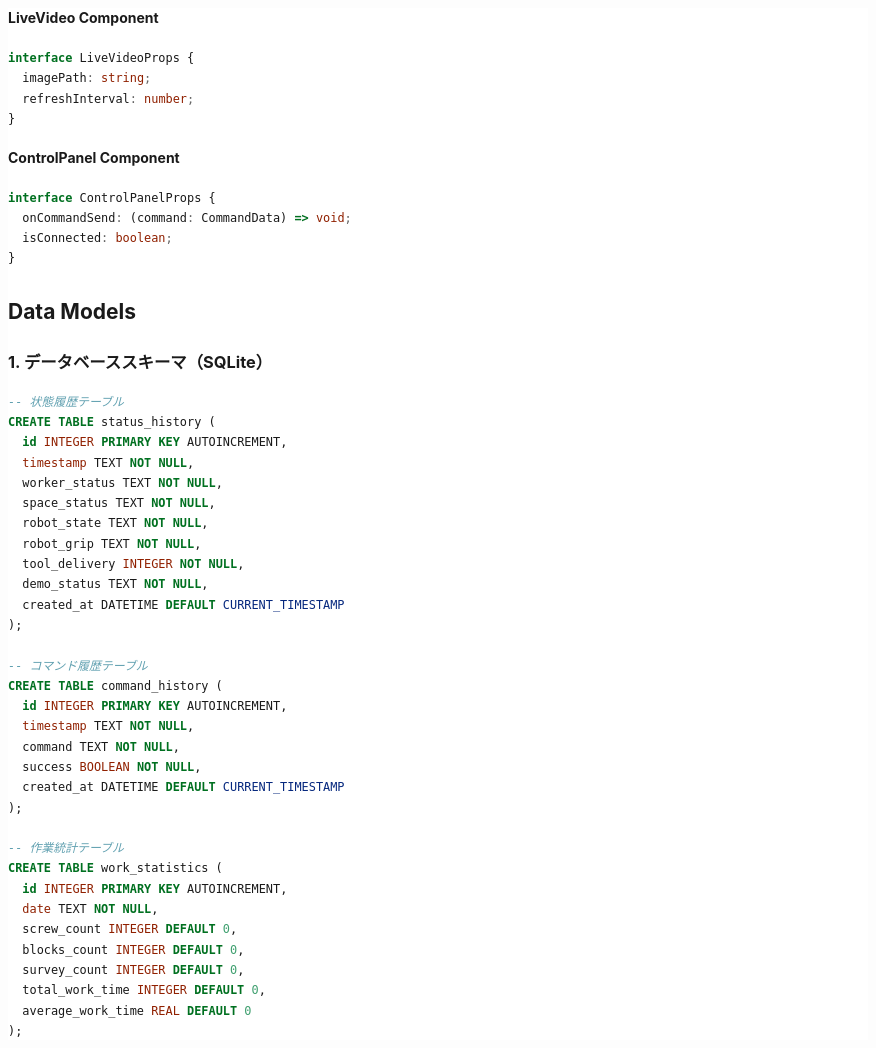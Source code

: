 #### LiveVideo Component
```typescript
interface LiveVideoProps {
  imagePath: string;
  refreshInterval: number;
}
```

#### ControlPanel Component
```typescript
interface ControlPanelProps {
  onCommandSend: (command: CommandData) => void;
  isConnected: boolean;
}
```

## Data Models

### 1. データベーススキーマ（SQLite）

```sql
-- 状態履歴テーブル
CREATE TABLE status_history (
  id INTEGER PRIMARY KEY AUTOINCREMENT,
  timestamp TEXT NOT NULL,
  worker_status TEXT NOT NULL,
  space_status TEXT NOT NULL,
  robot_state TEXT NOT NULL,
  robot_grip TEXT NOT NULL,
  tool_delivery INTEGER NOT NULL,
  demo_status TEXT NOT NULL,
  created_at DATETIME DEFAULT CURRENT_TIMESTAMP
);

-- コマンド履歴テーブル
CREATE TABLE command_history (
  id INTEGER PRIMARY KEY AUTOINCREMENT,
  timestamp TEXT NOT NULL,
  command TEXT NOT NULL,
  success BOOLEAN NOT NULL,
  created_at DATETIME DEFAULT CURRENT_TIMESTAMP
);

-- 作業統計テーブル
CREATE TABLE work_statistics (
  id INTEGER PRIMARY KEY AUTOINCREMENT,
  date TEXT NOT NULL,
  screw_count INTEGER DEFAULT 0,
  blocks_count INTEGER DEFAULT 0,
  survey_count INTEGER DEFAULT 0,
  total_work_time INTEGER DEFAULT 0,
  average_work_time REAL DEFAULT 0
);
```
